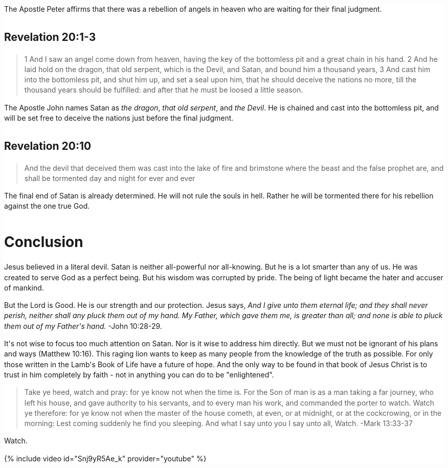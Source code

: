The Apostle Peter affirms that there was a rebellion of angels in heaven who are waiting for their final judgment.

## Revelation 20:1-3

>1 And I saw an angel come down from heaven, having the key of the bottomless pit and a great chain in his hand.
2 And he laid hold on the dragon, that old serpent, which is the Devil, and Satan, and bound him a thousand years,
3 And cast him into the bottomless pit, and shut him up, and set a seal upon him, that he should deceive the nations no more, till the thousand years should be fulfilled: and after that he must be loosed a little season.

The Apostle John names Satan as *the dragon*, *that old serpent*, and *the Devil*.  He is chained and cast into the bottomless pit, and will be set free to deceive the nations just before the final judgment.

## Revelation 20:10

>And the devil that deceived them was cast into the lake of fire and brimstone where the beast and the false prophet are, and shall be tormented day and night for ever and ever

The final end of Satan is already determined.  He will not rule the souls in hell.  Rather he will be tormented there for his rebellion against the one true God.

# Conclusion

Jesus believed in a literal devil. Satan is neither all-powerful nor all-knowing.  But he is a lot smarter than
any of us. He was created to serve God as a perfect being.  But his wisdom was corrupted by pride.  The being of light became the hater and accuser of mankind.

But the Lord is Good.  He is our strength and our protection.  Jesus says, *And I give unto them eternal life; and they shall never perish, neither shall any pluck them out of my hand.  My Father, which gave them me, is greater than all; and none is able to pluck them out of my Father's hand.* -John 10:28-29.

It's not wise to focus too much attention on Satan.  Nor is it wise to address him directly.  But we must not be ignorant of his plans and ways (Matthew 10:16).  This raging lion wants to keep as many people from the knowledge of the truth as possible.  For only those written in the Lamb's Book of Life have a future of hope.  And the only way to be found in that book of Jesus Christ is to trust in him completely by faith - not in anything you can do to be "enlightened".

> Take ye heed, watch and pray: for ye know not when the time is. For the Son of man is as a man taking a far journey, who left his house, and gave authority to his servants, and to every man his work, and commanded the porter to watch.  Watch ye therefore: for ye know not when the master of the house cometh, at even, or at midnight, or at the cockcrowing, or in the morning:  Lest coming suddenly he find you sleeping.  And what I say unto you I say unto all, Watch. -Mark 13:33-37

Watch.

{% include video id="Snj9yR5Ae_k" provider="youtube" %}

